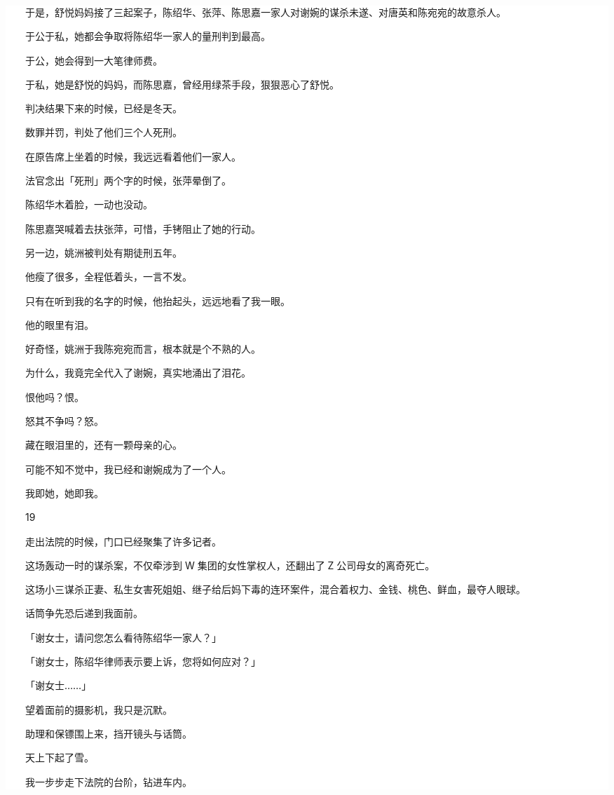 &emsp;&emsp;于是，舒悦妈妈接了三起案子，陈绍华、张萍、陈思嘉一家人对谢婉的谋杀未遂、对唐英和陈宛宛的故意杀人。  
  
&emsp;&emsp;于公于私，她都会争取将陈绍华一家人的量刑判到最高。  
  
&emsp;&emsp;于公，她会得到一大笔律师费。  
  
&emsp;&emsp;于私，她是舒悦的妈妈，而陈思嘉，曾经用绿茶手段，狠狠恶心了舒悦。  
  
&emsp;&emsp;判决结果下来的时候，已经是冬天。  
  
&emsp;&emsp;数罪并罚，判处了他们三个人死刑。  
  
&emsp;&emsp;在原告席上坐着的时候，我远远看着他们一家人。  
  
&emsp;&emsp;法官念出「死刑」两个字的时候，张萍晕倒了。  
  
&emsp;&emsp;陈绍华木着脸，一动也没动。  
  
&emsp;&emsp;陈思嘉哭喊着去扶张萍，可惜，手铐阻止了她的行动。  
  
&emsp;&emsp;另一边，姚洲被判处有期徒刑五年。  
  
&emsp;&emsp;他瘦了很多，全程低着头，一言不发。  
  
&emsp;&emsp;只有在听到我的名字的时候，他抬起头，远远地看了我一眼。  
  
&emsp;&emsp;他的眼里有泪。  
  
&emsp;&emsp;好奇怪，姚洲于我陈宛宛而言，根本就是个不熟的人。  
  
&emsp;&emsp;为什么，我竟完全代入了谢婉，真实地涌出了泪花。  
  
&emsp;&emsp;恨他吗？恨。  
  
&emsp;&emsp;怒其不争吗？怒。  
  
&emsp;&emsp;藏在眼泪里的，还有一颗母亲的心。  
  
&emsp;&emsp;可能不知不觉中，我已经和谢婉成为了一个人。  
  
&emsp;&emsp;我即她，她即我。  
  
&emsp;&emsp;19  
  
&emsp;&emsp;走出法院的时候，门口已经聚集了许多记者。  
  
&emsp;&emsp;这场轰动一时的谋杀案，不仅牵涉到 W 集团的女性掌权人，还翻出了 Z 公司母女的离奇死亡。  
  
&emsp;&emsp;这场小三谋杀正妻、私生女害死姐姐、继子给后妈下毒的连环案件，混合着权力、金钱、桃色、鲜血，最夺人眼球。  
  
&emsp;&emsp;话筒争先恐后递到我面前。  
  
&emsp;&emsp;「谢女士，请问您怎么看待陈绍华一家人？」  
  
&emsp;&emsp;「谢女士，陈绍华律师表示要上诉，您将如何应对？」  
  
&emsp;&emsp;「谢女士……」  
  
&emsp;&emsp;望着面前的摄影机，我只是沉默。  
  
&emsp;&emsp;助理和保镖围上来，挡开镜头与话筒。  
  
&emsp;&emsp;天上下起了雪。  
  
&emsp;&emsp;我一步步走下法院的台阶，钻进车内。  
  
